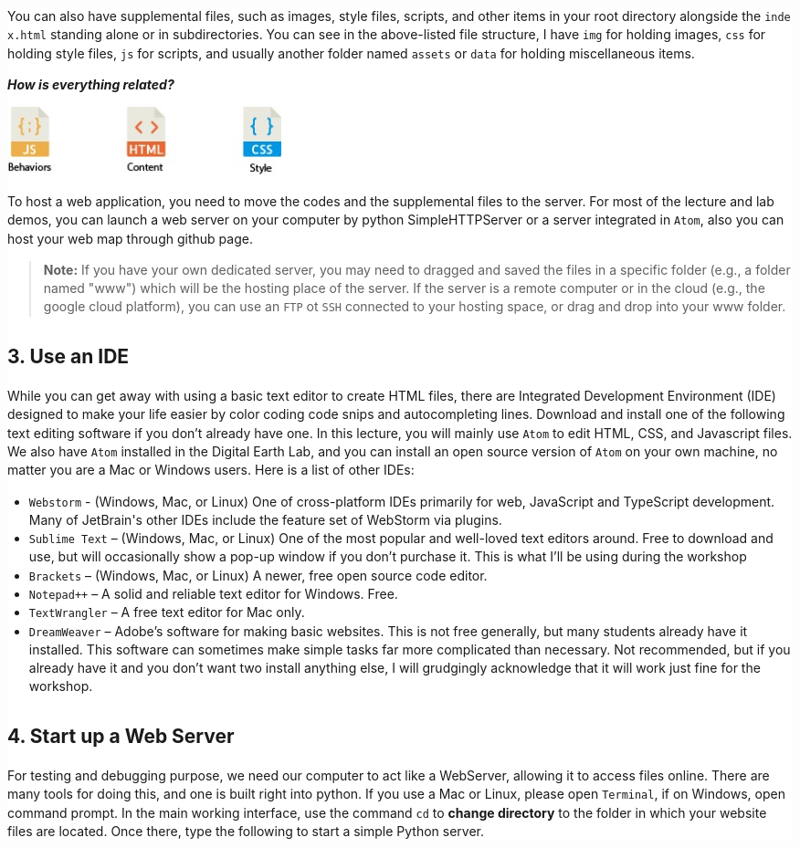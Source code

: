 You can also have supplemental files, such as images, style files, scripts, and other items in your root directory alongside the `index.html` standing alone or in subdirectories. You can see in the above-listed file structure, I have `img` for holding images, `css` for holding style files, `js` for scripts, and usually another folder named `assets` or `data` for holding miscellaneous items.

***How is everything related?***

<img src="img/environment.jpg" alt="Drawing" style="text-align: center; width: 300px"/>

To host a web application, you need to move the codes and the supplemental files to the server. For most of the lecture and lab demos, you can launch a web server on your computer by python SimpleHTTPServer or a server integrated in `Atom`, also you can host your web map through github page.

> **Note:** If you have your own dedicated server, you may need to dragged and saved the files in a specific folder (e.g., a folder named "www") which will be the hosting place of the server. If the server is a remote computer or in the cloud (e.g., the google cloud platform), you can use an `FTP` ot `SSH` connected to your hosting space, or drag and drop into your www folder.

## 3. Use an IDE

While you can get away with using a basic text editor to create HTML files, there are Integrated Development Environment (IDE) designed to make your life easier by color coding code snips and autocompleting lines. Download and install one of the following text editing software if you don’t already have one. In this lecture, you will mainly use `Atom` to edit HTML, CSS, and Javascript files. We also have `Atom` installed in the Digital Earth Lab, and you can install an open source version of `Atom` on your own machine, no matter you are a Mac or Windows users. Here is a list of other IDEs:

- `Webstorm` - (Windows, Mac, or Linux) One of cross-platform IDEs primarily for web, JavaScript and TypeScript development. Many of JetBrain's other IDEs include the feature set of WebStorm via plugins.
- `Sublime Text` – (Windows, Mac, or Linux) One of the most popular and well-loved text editors around. Free to download and use, but will occasionally show a pop-up window if you don’t purchase it. This is what I’ll be using during the workshop
- `Brackets` – (Windows, Mac, or Linux) A newer, free open source code editor.
- `Notepad++` – A solid and reliable text editor for Windows. Free.
- `TextWrangler` – A free text editor for Mac only.
- `DreamWeaver` – Adobe’s software for making basic websites. This is not free generally, but many students already have it installed. This software can sometimes make simple tasks far more complicated than necessary. Not recommended, but if you already have it and you don’t want two install anything else, I will grudgingly acknowledge that it will work just fine for the workshop.

## 4. Start up a Web Server

For testing and debugging purpose, we need our computer to act like a WebServer, allowing it to access files online. There are many tools for doing this, and one is built right into python. If you use a Mac or Linux, please open `Terminal`, if on Windows, open command prompt. In the main working interface, use the command `cd` to **change directory** to the folder in which your website files are located. Once there, type the following to start a simple Python server.
